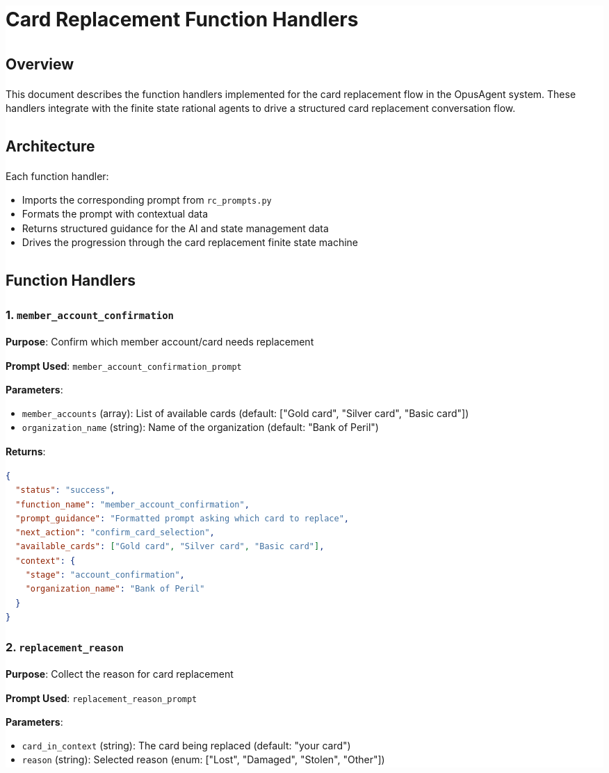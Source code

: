 # Card Replacement Function Handlers

## Overview

This document describes the function handlers implemented for the card replacement flow in the OpusAgent system. These handlers integrate with the finite state rational agents to drive a structured card replacement conversation flow.

## Architecture

Each function handler:
- Imports the corresponding prompt from `rc_prompts.py`
- Formats the prompt with contextual data
- Returns structured guidance for the AI and state management data
- Drives the progression through the card replacement finite state machine

## Function Handlers

### 1. `member_account_confirmation`

**Purpose**: Confirm which member account/card needs replacement

**Prompt Used**: `member_account_confirmation_prompt`

**Parameters**:
- `member_accounts` (array): List of available cards (default: ["Gold card", "Silver card", "Basic card"])
- `organization_name` (string): Name of the organization (default: "Bank of Peril")

**Returns**:
```json
{
  "status": "success",
  "function_name": "member_account_confirmation",
  "prompt_guidance": "Formatted prompt asking which card to replace",
  "next_action": "confirm_card_selection",
  "available_cards": ["Gold card", "Silver card", "Basic card"],
  "context": {
    "stage": "account_confirmation",
    "organization_name": "Bank of Peril"
  }
}
```

### 2. `replacement_reason`

**Purpose**: Collect the reason for card replacement

**Prompt Used**: `replacement_reason_prompt`

**Parameters**:
- `card_in_context` (string): The card being replaced (default: "your card")
- `reason` (string): Selected reason (enum: ["Lost", "Damaged", "Stolen", "Other"])

